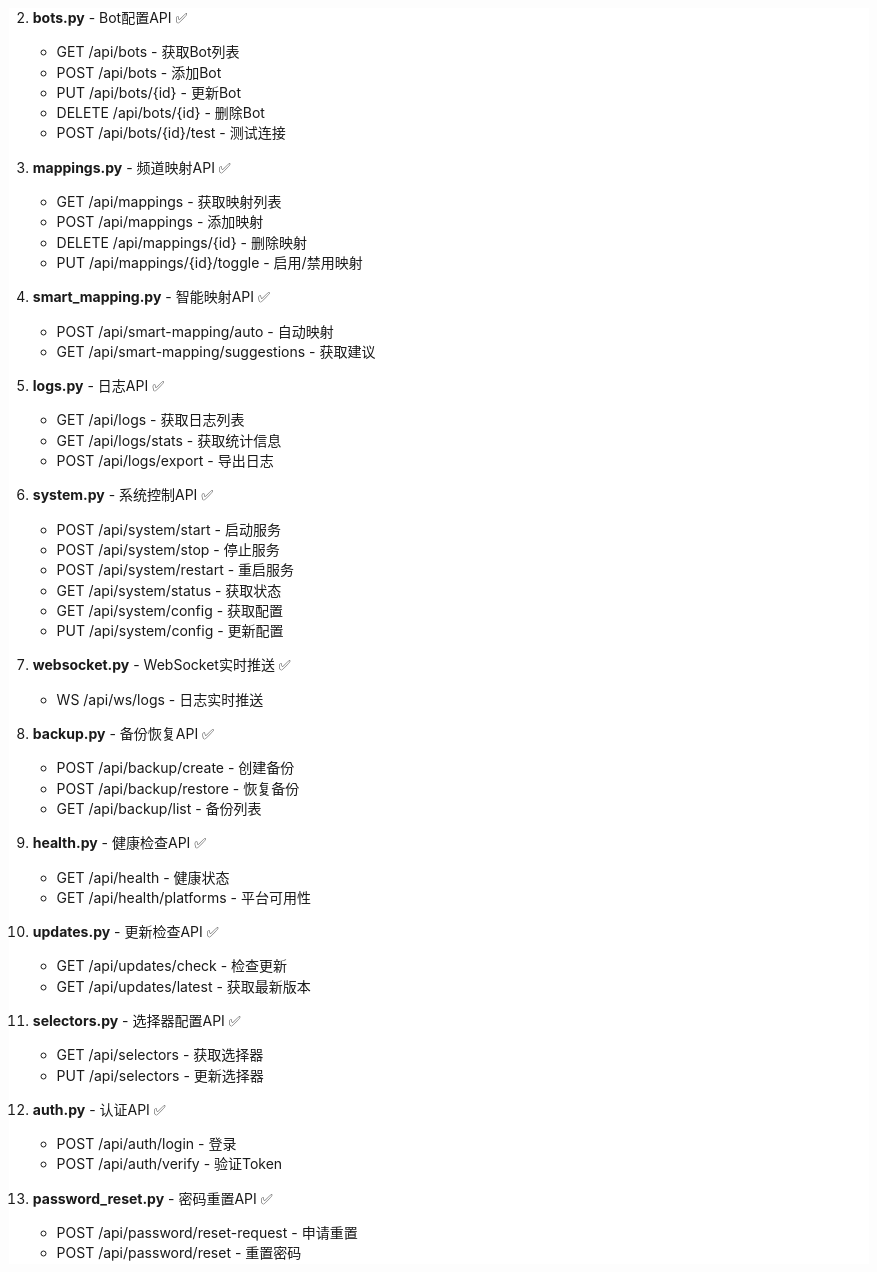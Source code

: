 2. **bots.py** - Bot配置API ✅
   - GET /api/bots - 获取Bot列表
   - POST /api/bots - 添加Bot
   - PUT /api/bots/{id} - 更新Bot
   - DELETE /api/bots/{id} - 删除Bot
   - POST /api/bots/{id}/test - 测试连接

3. **mappings.py** - 频道映射API ✅
   - GET /api/mappings - 获取映射列表
   - POST /api/mappings - 添加映射
   - DELETE /api/mappings/{id} - 删除映射
   - PUT /api/mappings/{id}/toggle - 启用/禁用映射

4. **smart_mapping.py** - 智能映射API ✅
   - POST /api/smart-mapping/auto - 自动映射
   - GET /api/smart-mapping/suggestions - 获取建议

5. **logs.py** - 日志API ✅
   - GET /api/logs - 获取日志列表
   - GET /api/logs/stats - 获取统计信息
   - POST /api/logs/export - 导出日志

6. **system.py** - 系统控制API ✅
   - POST /api/system/start - 启动服务
   - POST /api/system/stop - 停止服务
   - POST /api/system/restart - 重启服务
   - GET /api/system/status - 获取状态
   - GET /api/system/config - 获取配置
   - PUT /api/system/config - 更新配置

7. **websocket.py** - WebSocket实时推送 ✅
   - WS /api/ws/logs - 日志实时推送

8. **backup.py** - 备份恢复API ✅
   - POST /api/backup/create - 创建备份
   - POST /api/backup/restore - 恢复备份
   - GET /api/backup/list - 备份列表

9. **health.py** - 健康检查API ✅
   - GET /api/health - 健康状态
   - GET /api/health/platforms - 平台可用性

10. **updates.py** - 更新检查API ✅
    - GET /api/updates/check - 检查更新
    - GET /api/updates/latest - 获取最新版本

11. **selectors.py** - 选择器配置API ✅
    - GET /api/selectors - 获取选择器
    - PUT /api/selectors - 更新选择器

12. **auth.py** - 认证API ✅
    - POST /api/auth/login - 登录
    - POST /api/auth/verify - 验证Token

13. **password_reset.py** - 密码重置API ✅
    - POST /api/password/reset-request - 申请重置
    - POST /api/password/reset - 重置密码
